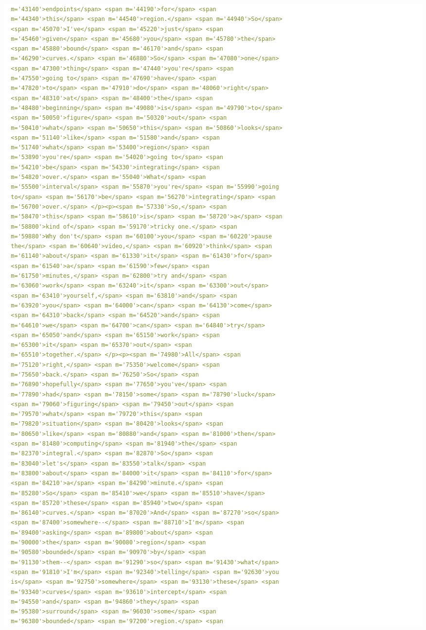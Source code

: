 ```yaml
  m='43140'>endpoints</span> <span m='44190'>for</span> <span
  m='44340'>this</span> <span m='44540'>region.</span> <span m='44940'>So</span>
  <span m='45070'>I've</span> <span m='45220'>just</span> <span
  m='45460'>given</span> <span m='45680'>you</span> <span m='45780'>the</span>
  <span m='45880'>bound</span> <span m='46170'>and</span> <span
  m='46290'>curves.</span> <span m='46880'>So</span> <span m='47080'>one</span>
  <span m='47300'>thing</span> <span m='47440'>you're</span> <span
  m='47550'>going to</span> <span m='47690'>have</span> <span
  m='47820'>to</span> <span m='47910'>do</span> <span m='48060'>right</span>
  <span m='48310'>at</span> <span m='48400'>the</span> <span
  m='48480'>beginning</span> <span m='49080'>is</span> <span m='49790'>to</span>
  <span m='50050'>figure</span> <span m='50320'>out</span> <span
  m='50410'>what</span> <span m='50650'>this</span> <span m='50860'>looks</span>
  <span m='51140'>like</span> <span m='51580'>and</span> <span
  m='51740'>what</span> <span m='53400'>region</span> <span
  m='53890'>you're</span> <span m='54020'>going to</span> <span
  m='54210'>be</span> <span m='54330'>integrating</span> <span
  m='54820'>over.</span> <span m='55040'>What</span> <span
  m='55500'>interval</span> <span m='55870'>you're</span> <span m='55990'>going
  to</span> <span m='56170'>be</span> <span m='56270'>integrating</span> <span
  m='56700'>over.</span> </p><p><span m='57330'>So,</span> <span
  m='58470'>this</span> <span m='58610'>is</span> <span m='58720'>a</span> <span
  m='58800'>kind of</span> <span m='59170'>tricky one.</span> <span
  m='59880'>Why don't</span> <span m='60100'>you</span> <span m='60220'>pause
  the</span> <span m='60640'>video,</span> <span m='60920'>think</span> <span
  m='61140'>about</span> <span m='61330'>it</span> <span m='61430'>for</span>
  <span m='61540'>a</span> <span m='61590'>few</span> <span
  m='61750'>minutes,</span> <span m='62800'>try and</span> <span
  m='63060'>work</span> <span m='63240'>it</span> <span m='63300'>out</span>
  <span m='63410'>yourself,</span> <span m='63810'>and</span> <span
  m='63920'>you</span> <span m='64000'>can</span> <span m='64130'>come</span>
  <span m='64310'>back</span> <span m='64520'>and</span> <span
  m='64610'>we</span> <span m='64700'>can</span> <span m='64840'>try</span>
  <span m='65050'>and</span> <span m='65150'>work</span> <span
  m='65300'>it</span> <span m='65370'>out</span> <span
  m='65510'>together.</span> </p><p><span m='74980'>All</span> <span
  m='75120'>right,</span> <span m='75350'>welcome</span> <span
  m='75650'>back.</span> <span m='76250'>So</span> <span
  m='76890'>hopefully</span> <span m='77650'>you've</span> <span
  m='77890'>had</span> <span m='78150'>some</span> <span m='78790'>luck</span>
  <span m='79060'>figuring</span> <span m='79450'>out</span> <span
  m='79570'>what</span> <span m='79720'>this</span> <span
  m='79820'>situation</span> <span m='80420'>looks</span> <span
  m='80650'>like</span> <span m='80880'>and</span> <span m='81000'>then</span>
  <span m='81480'>computing</span> <span m='81940'>the</span> <span
  m='82370'>integral.</span> <span m='82870'>So</span> <span
  m='83040'>let's</span> <span m='83550'>talk</span> <span
  m='83800'>about</span> <span m='84000'>it</span> <span m='84110'>for</span>
  <span m='84210'>a</span> <span m='84290'>minute.</span> <span
  m='85280'>So</span> <span m='85410'>we</span> <span m='85510'>have</span>
  <span m='85720'>these</span> <span m='85940'>two</span> <span
  m='86140'>curves.</span> <span m='87020'>And</span> <span m='87270'>so</span>
  <span m='87400'>somewhere--</span> <span m='88710'>I'm</span> <span
  m='89400'>asking</span> <span m='89800'>about</span> <span
  m='90000'>the</span> <span m='90080'>region</span> <span
  m='90580'>bounded</span> <span m='90970'>by</span> <span
  m='91130'>them--</span> <span m='91290'>so</span> <span m='91430'>what</span>
  <span m='91810'>I'm</span> <span m='92340'>telling</span> <span m='92630'>you
  is</span> <span m='92750'>somewhere</span> <span m='93130'>these</span> <span
  m='93340'>curves</span> <span m='93610'>intercept</span> <span
  m='94550'>and</span> <span m='94860'>they</span> <span
  m='95380'>surround</span> <span m='96030'>some</span> <span
  m='96380'>bounded</span> <span m='97200'>region.</span> <span
```